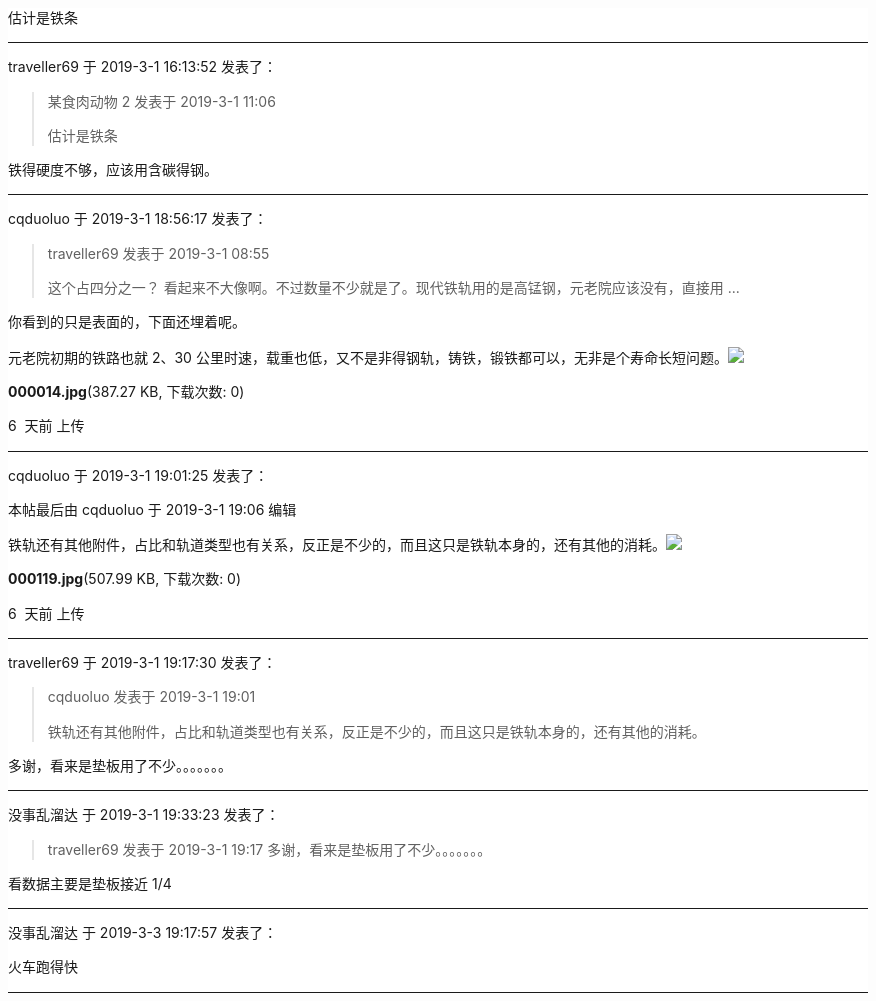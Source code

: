 估计是铁条

---

traveller69 于 2019-3-1 16:13:52 发表了：

> 某食肉动物 2 发表于 2019-3-1 11:06
>
> 估计是铁条

铁得硬度不够，应该用含碳得钢。

---

cqduoluo 于 2019-3-1 18:56:17 发表了：

> traveller69 发表于 2019-3-1 08:55
>
> 这个占四分之一？ 看起来不大像啊。不过数量不少就是了。现代铁轨用的是高锰钢，元老院应该没有，直接用 ...

你看到的只是表面的，下面还埋着呢。

元老院初期的铁路也就 2、30 公里时速，载重也低，又不是非得钢轨，铸铁，锻铁都可以，无非是个寿命长短问题。![](/9025/185456mqfqqwp0fmq2p3pa.jpg)

**000014.jpg**(387.27 KB, 下载次数: 0)

6  天前 上传

---

cqduoluo 于 2019-3-1 19:01:25 发表了：

本帖最后由 cqduoluo 于 2019-3-1 19:06 编辑

铁轨还有其他附件，占比和轨道类型也有关系，反正是不少的，而且这只是铁轨本身的，还有其他的消耗。![](/9025/190106rz2qr52b5s227qyb.jpg)

**000119.jpg**(507.99 KB, 下载次数: 0)

6  天前 上传

---

traveller69 于 2019-3-1 19:17:30 发表了：

> cqduoluo 发表于 2019-3-1 19:01
>
> 铁轨还有其他附件，占比和轨道类型也有关系，反正是不少的，而且这只是铁轨本身的，还有其他的消耗。

多谢，看来是垫板用了不少。。。。。。。

---

没事乱溜达 于 2019-3-1 19:33:23 发表了：

> traveller69 发表于 2019-3-1 19:17 多谢，看来是垫板用了不少。。。。。。。

看数据主要是垫板接近 1/4

---

没事乱溜达 于 2019-3-3 19:17:57 发表了：

火车跑得快

---

